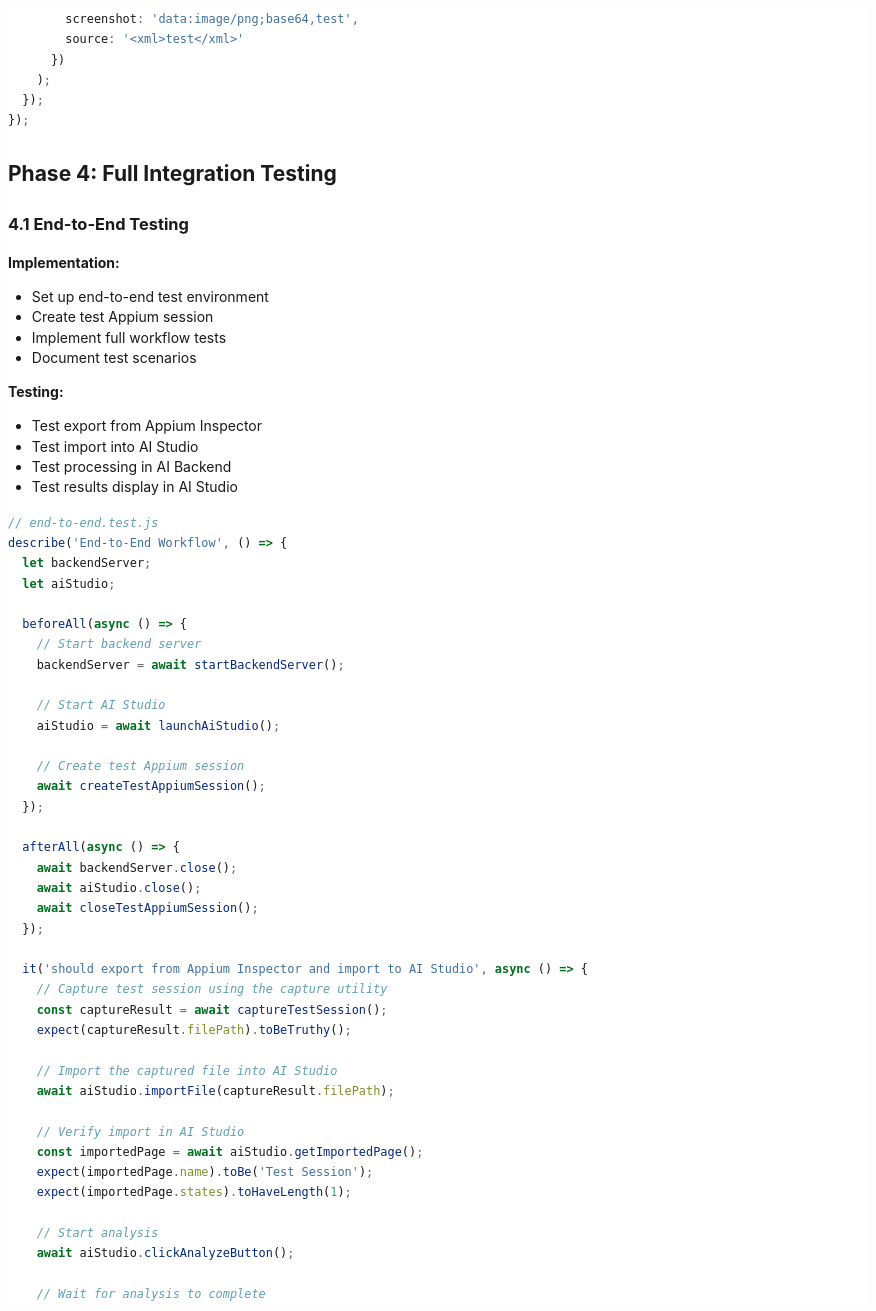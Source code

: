 ```javascript
        screenshot: 'data:image/png;base64,test',
        source: '<xml>test</xml>'
      })
    );
  });
});
```

## Phase 4: Full Integration Testing

### 4.1 End-to-End Testing

**Implementation:**
- Set up end-to-end test environment
- Create test Appium session
- Implement full workflow tests
- Document test scenarios

**Testing:**
- Test export from Appium Inspector
- Test import into AI Studio
- Test processing in AI Backend
- Test results display in AI Studio

```javascript
// end-to-end.test.js
describe('End-to-End Workflow', () => {
  let backendServer;
  let aiStudio;
  
  beforeAll(async () => {
    // Start backend server
    backendServer = await startBackendServer();
    
    // Start AI Studio
    aiStudio = await launchAiStudio();
    
    // Create test Appium session
    await createTestAppiumSession();
  });
  
  afterAll(async () => {
    await backendServer.close();
    await aiStudio.close();
    await closeTestAppiumSession();
  });
  
  it('should export from Appium Inspector and import to AI Studio', async () => {
    // Capture test session using the capture utility
    const captureResult = await captureTestSession();
    expect(captureResult.filePath).toBeTruthy();
    
    // Import the captured file into AI Studio
    await aiStudio.importFile(captureResult.filePath);
    
    // Verify import in AI Studio
    const importedPage = await aiStudio.getImportedPage();
    expect(importedPage.name).toBe('Test Session');
    expect(importedPage.states).toHaveLength(1);
    
    // Start analysis
    await aiStudio.clickAnalyzeButton();
    
    // Wait for analysis to complete
```